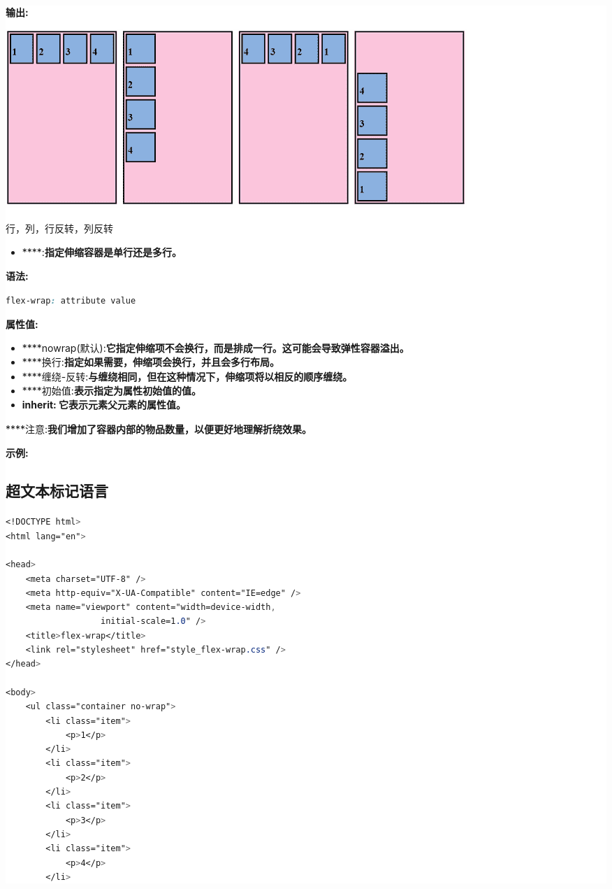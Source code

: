 **输出:**

![](img/c38d09aab089325b4e2c10c4b0ec606f.png)

行，列，行反转，列反转

*   [](https://www.geeksforgeeks.org/css-flex-wrap-property/)****:**指定伸缩容器是单行还是多行。**

****语法:****

```css
flex-wrap: attribute value
```

****属性值:****

*   ****nowrap(默认):**它指定伸缩项不会换行，而是排成一行。这可能会导致弹性容器溢出。**
*   ****换行:**指定如果需要，伸缩项会换行，并且会多行布局。**
*   ****缠绕-反转:**与缠绕相同，但在这种情况下，伸缩项将以相反的顺序缠绕。**
*   ****初始值:**表示指定为属性初始值的值。**
*   ****inherit:** 它表示元素父元素的属性值。**

****注意:**我们增加了容器内部的物品数量，以便更好地理解折绕效果。**

****示例:****

## **超文本标记语言**

```css
<!DOCTYPE html>
<html lang="en">

<head>
    <meta charset="UTF-8" />
    <meta http-equiv="X-UA-Compatible" content="IE=edge" />
    <meta name="viewport" content="width=device-width, 
                   initial-scale=1.0" />
    <title>flex-wrap</title>
    <link rel="stylesheet" href="style_flex-wrap.css" /> 
</head>

<body>
    <ul class="container no-wrap">
        <li class="item">
            <p>1</p>
        </li>
        <li class="item">
            <p>2</p>
        </li>
        <li class="item">
            <p>3</p>
        </li>
        <li class="item">
            <p>4</p>
        </li>
```